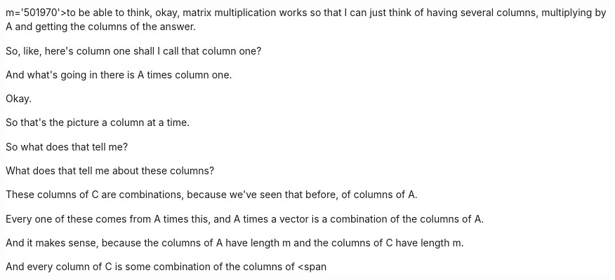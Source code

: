   m='501970'>to</span> <span m='502410'>be</span> <span m='502590'>able</span>
  <span m='502900'>to</span> <span m='502950'>think,</span> <span
  m='503400'>okay,</span> <span m='505090'>matrix</span> <span
  m='506480'>multiplication</span> <span m='507180'>works</span> <span
  m='507980'>so</span> <span m='508440'>that</span> <span m='508910'>I</span>
  <span m='509040'>can</span> <span m='509240'>just</span> <span
  m='509490'>think</span> <span m='509750'>of</span> <span
  m='510110'>having</span> <span m='510620'>several</span> <span
  m='511090'>columns,</span> <span m='511710'>multiplying</span> <span
  m='512360'>by</span> <span m='512590'>A</span> <span m='513020'>and</span>
  <span m='513190'>getting</span> <span m='513470'>the</span> <span
  m='513610'>columns</span> <span m='514039'>of</span> <span
  m='514140'>the</span> <span m='514280'>answer.</span> </p><p><span
  m='515090'>So,</span> <span m='515880'>like,</span> <span
  m='519169'>here's</span> <span m='519400'>column</span> <span
  m='519620'>one</span> <span m='520059'>shall</span> <span m='520429'>I</span>
  <span m='520500'>call</span> <span m='520840'>that</span> <span
  m='521250'>column</span> <span m='521610'>one?</span> </p><p><span
  m='523169'>And</span> <span m='523460'>what's</span> <span
  m='524179'>going</span> <span m='524910'>in</span> <span
  m='525080'>there</span> <span m='525470'>is</span> <span m='525730'>A</span>
  <span m='526180'>times</span> <span m='526850'>column</span> <span
  m='527350'>one.</span> </p><p><span m='533310'>Okay.</span> </p><p><span
  m='534680'>So</span> <span m='534880'>that's</span> <span
  m='535200'>the</span> <span m='535350'>picture</span> <span
  m='535820'>a</span> <span m='535950'>column</span> <span m='536360'>at</span>
  <span m='536450'>a</span> <span m='536550'>time.</span> </p><p><span
  m='537220'>So</span> <span m='537300'>what</span> <span m='537510'>does</span>
  <span m='537650'>that</span> <span m='537900'>tell</span> <span
  m='538070'>me?</span> </p><p><span m='538700'>What</span> <span
  m='538840'>does</span> <span m='538950'>that</span> <span
  m='539170'>tell</span> <span m='539330'>me</span> <span
  m='539470'>about</span> <span m='539740'>these</span> <span
  m='540080'>columns?</span> </p><p><span m='541400'>These</span> <span
  m='541820'>columns</span> <span m='542380'>of</span> <span m='542550'>C</span>
  <span m='546350'>are</span> <span m='547610'>combinations,</span> <span
  m='549580'>because</span> <span m='550000'>we've</span> <span
  m='550250'>seen</span> <span m='550450'>that</span> <span
  m='550700'>before,</span> <span m='552150'>of</span> <span
  m='555530'>columns</span> <span m='557300'>of</span> <span
  m='559610'>A.</span> </p><p><span m='563410'>Every</span> <span
  m='563870'>one</span> <span m='564080'>of</span> <span m='564200'>these</span>
  <span m='565210'>comes</span> <span m='565930'>from</span> <span
  m='566390'>A</span> <span m='566910'>times</span> <span
  m='567280'>this,</span> <span m='567890'>and</span> <span m='568160'>A</span>
  <span m='568510'>times</span> <span m='568900'>a</span> <span
  m='568950'>vector</span> <span m='569530'>is</span> <span m='569710'>a</span>
  <span m='569890'>combination</span> <span m='570720'>of</span> <span
  m='570800'>the</span> <span m='570930'>columns</span> <span
  m='571420'>of</span> <span m='571560'>A.</span> </p><p><span
  m='574390'>And</span> <span m='575450'>it</span> <span m='575810'>makes</span>
  <span m='576060'>sense,</span> <span m='576640'>because</span> <span
  m='577120'>the</span> <span m='577280'>columns</span> <span
  m='577810'>of</span> <span m='577950'>A</span> <span m='578950'>have</span>
  <span m='579450'>length</span> <span m='579800'>m</span> <span
  m='580640'>and</span> <span m='581210'>the</span> <span
  m='581340'>columns</span> <span m='581770'>of</span> <span m='581890'>C</span>
  <span m='582330'>have</span> <span m='582520'>length</span> <span
  m='582900'>m.</span> </p><p><span m='583380'>And</span> <span
  m='583680'>every</span> <span m='584390'>column</span> <span
  m='585040'>of</span> <span m='585350'>C</span> <span m='586280'>is</span>
  <span m='587020'>some</span> <span m='587560'>combination</span> <span
  m='588260'>of</span> <span m='588330'>the</span> <span
  m='588460'>columns</span> <span m='588910'>of</span> <span